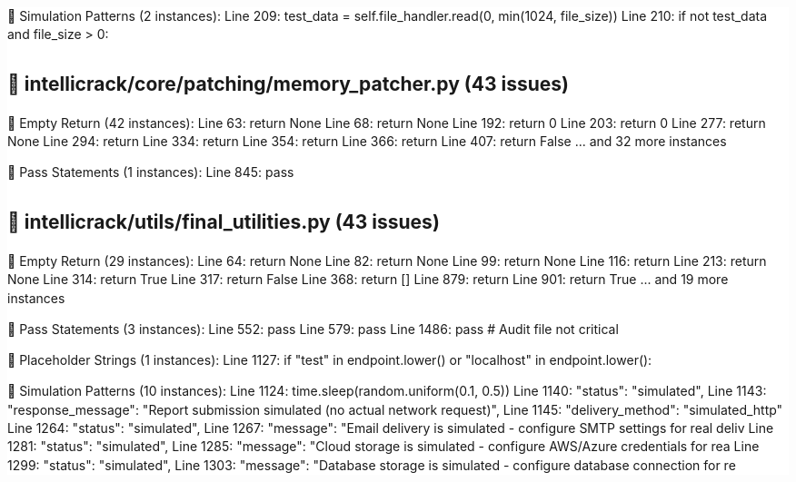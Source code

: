   🔸 Simulation Patterns (2 instances):
    Line  209: test_data = self.file_handler.read(0, min(1024, file_size))
    Line  210: if not test_data and file_size > 0:

📁 intellicrack/core/patching/memory_patcher.py (43 issues)
----------------------------------------------------------------

  🔸 Empty Return (42 instances):
    Line   63: return None
    Line   68: return None
    Line  192: return 0
    Line  203: return 0
    Line  277: return None
    Line  294: return
    Line  334: return
    Line  354: return
    Line  366: return
    Line  407: return False
    ... and 32 more instances

  🔸 Pass Statements (1 instances):
    Line  845: pass

📁 intellicrack/utils/final_utilities.py (43 issues)
---------------------------------------------------------

  🔸 Empty Return (29 instances):
    Line   64: return None
    Line   82: return None
    Line   99: return None
    Line  116: return
    Line  213: return None
    Line  314: return True
    Line  317: return False
    Line  368: return []
    Line  879: return
    Line  901: return True
    ... and 19 more instances

  🔸 Pass Statements (3 instances):
    Line  552: pass
    Line  579: pass
    Line 1486: pass  # Audit file not critical

  🔸 Placeholder Strings (1 instances):
    Line 1127: if "test" in endpoint.lower() or "localhost" in endpoint.lower():

  🔸 Simulation Patterns (10 instances):
    Line 1124: time.sleep(random.uniform(0.1, 0.5))
    Line 1140: "status": "simulated",
    Line 1143: "response_message": "Report submission simulated (no actual network request)",
    Line 1145: "delivery_method": "simulated_http"
    Line 1264: "status": "simulated",
    Line 1267: "message": "Email delivery is simulated - configure SMTP settings for real deliv
    Line 1281: "status": "simulated",
    Line 1285: "message": "Cloud storage is simulated - configure AWS/Azure credentials for rea
    Line 1299: "status": "simulated",
    Line 1303: "message": "Database storage is simulated - configure database connection for re
